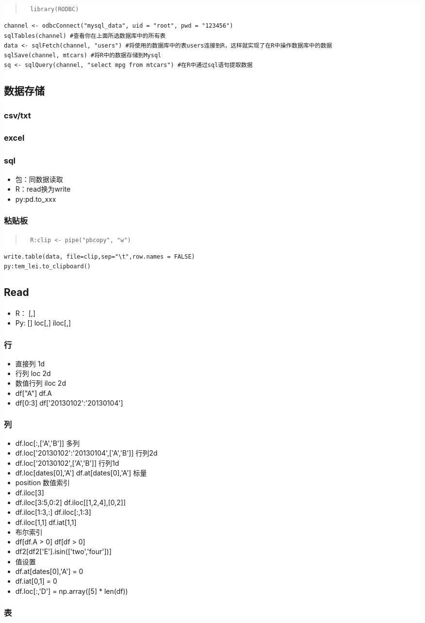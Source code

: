 >		library(RODBC)
	channel <- odbcConnect("mysql_data", uid = "root", pwd = "123456")
	sqlTables(channel) #查看你在上面所选数据库中的所有表
	data <- sqlFetch(channel, "users") #将使用的数据库中的表users连接到R，这样就实现了在R中操作数据库中的数据
	sqlSave(channel, mtcars) #将R中的数据存储到Mysql
	sq <- sqlQuery(channel, "select mpg from mtcars") #在R中通过sql语句提取数据



##	数据存储
###	csv/txt
###	excel
###	sql
+	包：同数据读取
+	R：read换为write
+	py:pd.to_xxx
###	粘贴板
>		R:clip <- pipe("pbcopy", "w")
	write.table(data, file=clip,sep="\t",row.names = FALSE)
	py:tem_lei.to_clipboard()
##	Read
+	R：	[,]
+	Py:	[] loc[,] iloc[,]

###		行
+	直接列 1d
+	行列	 loc 2d
+	数值行列 iloc 2d 
+	df["A"] df.A
+	df[0:3]	df['20130102':'20130104']
###		列
+	df.loc[:,['A','B']] 多列
+	df.loc['20130102':'20130104',['A','B']]	行列2d
+	df.loc['20130102',['A','B']]	行列1d
+	df.loc[dates[0],'A']  df.at[dates[0],'A']  标量
+	position	数值索引
+	df.iloc[3]
+	df.iloc[3:5,0:2] df.iloc[[1,2,4],[0,2]]
+	df.iloc[1:3,:]	df.iloc[:,1:3]
+	df.iloc[1,1] 	df.iat[1,1]
+	布尔索引
+	df[df.A > 0]	df[df > 0]
+	df2[df2['E'].isin(['two','four'])]
+	值设置
+	df.at[dates[0],'A'] = 0
+	df.iat[0,1] = 0
+	df.loc[:,'D'] = np.array([5] * len(df))
###		表
